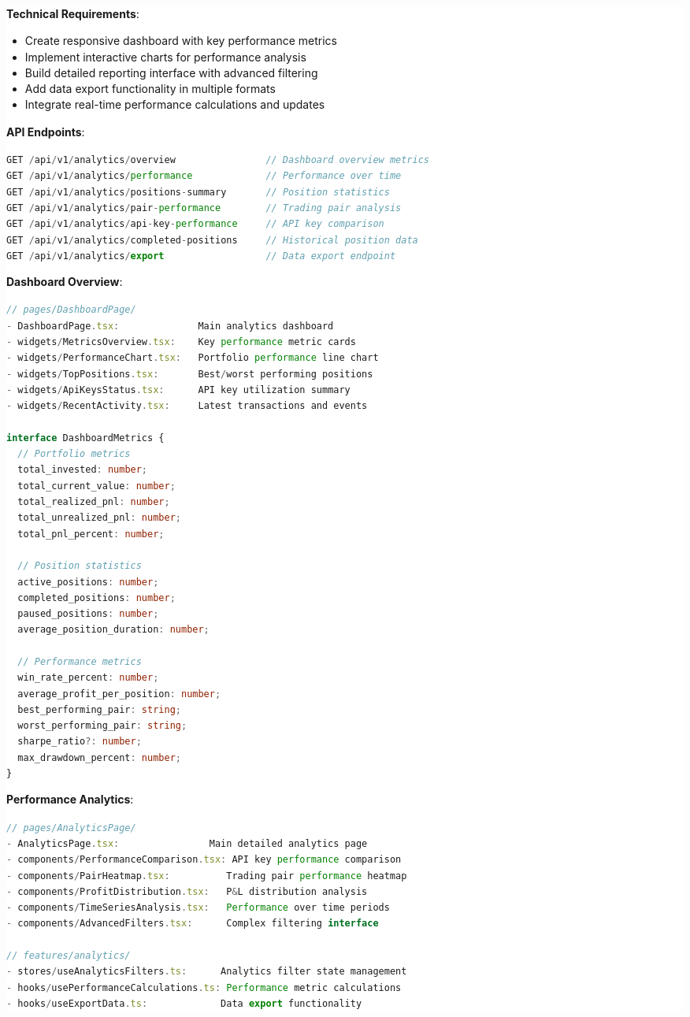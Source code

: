 **Technical Requirements**:
- Create responsive dashboard with key performance metrics
- Implement interactive charts for performance analysis
- Build detailed reporting interface with advanced filtering
- Add data export functionality in multiple formats
- Integrate real-time performance calculations and updates

**API Endpoints**:
```typescript
GET /api/v1/analytics/overview                // Dashboard overview metrics
GET /api/v1/analytics/performance             // Performance over time
GET /api/v1/analytics/positions-summary       // Position statistics  
GET /api/v1/analytics/pair-performance        // Trading pair analysis
GET /api/v1/analytics/api-key-performance     // API key comparison
GET /api/v1/analytics/completed-positions     // Historical position data
GET /api/v1/analytics/export                  // Data export endpoint
```

**Dashboard Overview**:
```typescript
// pages/DashboardPage/
- DashboardPage.tsx:              Main analytics dashboard
- widgets/MetricsOverview.tsx:    Key performance metric cards
- widgets/PerformanceChart.tsx:   Portfolio performance line chart
- widgets/TopPositions.tsx:       Best/worst performing positions
- widgets/ApiKeysStatus.tsx:      API key utilization summary
- widgets/RecentActivity.tsx:     Latest transactions and events

interface DashboardMetrics {
  // Portfolio metrics
  total_invested: number;
  total_current_value: number;
  total_realized_pnl: number;
  total_unrealized_pnl: number;
  total_pnl_percent: number;
  
  // Position statistics  
  active_positions: number;
  completed_positions: number;
  paused_positions: number;
  average_position_duration: number;
  
  // Performance metrics
  win_rate_percent: number;
  average_profit_per_position: number;
  best_performing_pair: string;
  worst_performing_pair: string;
  sharpe_ratio?: number;
  max_drawdown_percent: number;
}
```

**Performance Analytics**:
```typescript
// pages/AnalyticsPage/
- AnalyticsPage.tsx:                Main detailed analytics page
- components/PerformanceComparison.tsx: API key performance comparison
- components/PairHeatmap.tsx:          Trading pair performance heatmap  
- components/ProfitDistribution.tsx:   P&L distribution analysis
- components/TimeSeriesAnalysis.tsx:   Performance over time periods
- components/AdvancedFilters.tsx:      Complex filtering interface

// features/analytics/
- stores/useAnalyticsFilters.ts:      Analytics filter state management
- hooks/usePerformanceCalculations.ts: Performance metric calculations
- hooks/useExportData.ts:             Data export functionality
```